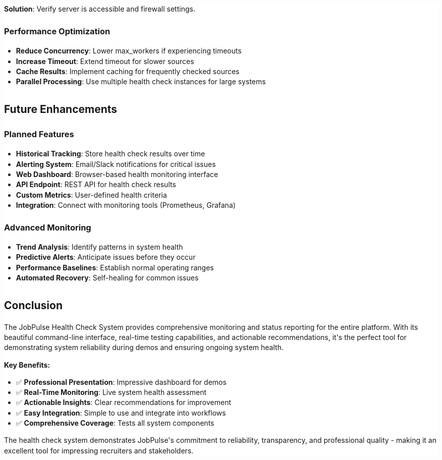 **Solution**: Verify server is accessible and firewall settings.

### **Performance Optimization**
- **Reduce Concurrency**: Lower max_workers if experiencing timeouts
- **Increase Timeout**: Extend timeout for slower sources
- **Cache Results**: Implement caching for frequently checked sources
- **Parallel Processing**: Use multiple health check instances for large systems

## Future Enhancements

### **Planned Features**
- **Historical Tracking**: Store health check results over time
- **Alerting System**: Email/Slack notifications for critical issues
- **Web Dashboard**: Browser-based health monitoring interface
- **API Endpoint**: REST API for health check results
- **Custom Metrics**: User-defined health criteria
- **Integration**: Connect with monitoring tools (Prometheus, Grafana)

### **Advanced Monitoring**
- **Trend Analysis**: Identify patterns in system health
- **Predictive Alerts**: Anticipate issues before they occur
- **Performance Baselines**: Establish normal operating ranges
- **Automated Recovery**: Self-healing for common issues

## Conclusion

The JobPulse Health Check System provides comprehensive monitoring and status reporting for the entire platform. With its beautiful command-line interface, real-time testing capabilities, and actionable recommendations, it's the perfect tool for demonstrating system reliability during demos and ensuring ongoing system health.

**Key Benefits:**
- ✅ **Professional Presentation**: Impressive dashboard for demos
- ✅ **Real-Time Monitoring**: Live system health assessment
- ✅ **Actionable Insights**: Clear recommendations for improvement
- ✅ **Easy Integration**: Simple to use and integrate into workflows
- ✅ **Comprehensive Coverage**: Tests all system components

The health check system demonstrates JobPulse's commitment to reliability, transparency, and professional quality - making it an excellent tool for impressing recruiters and stakeholders.

